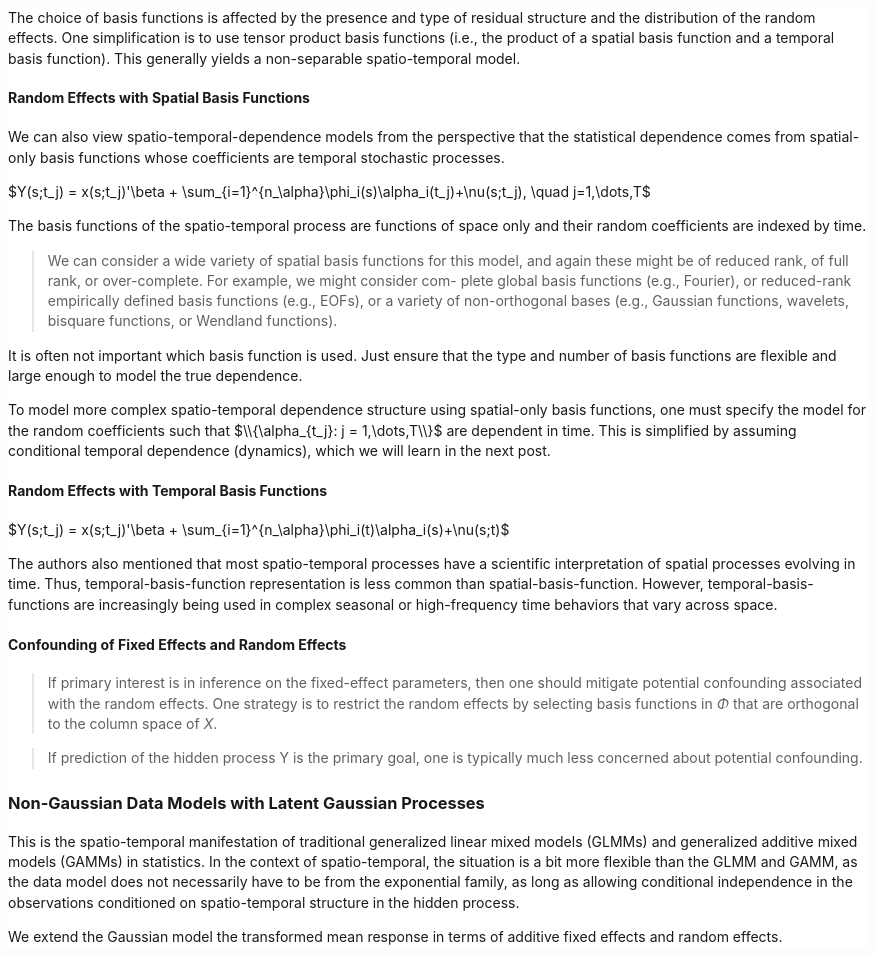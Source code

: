 The choice of basis functions is affected by the presence and type of residual structure and the distribution of the random effects. One simplification is to use tensor product basis functions (i.e., the product of a spatial basis function and a temporal basis function). This generally yields a non-separable spatio-temporal model. 

#### Random Effects with Spatial Basis Functions
We can also view spatio-temporal-dependence models from the perspective that the statistical dependence comes from spatial-only basis functions whose coefficients are temporal stochastic processes.

$Y(s;t_j) = x(s;t_j)'\beta + \sum_{i=1}^{n_\alpha}\phi_i(s)\alpha_i(t_j)+\nu(s;t_j), \quad j=1,\dots,T$

The basis functions of the spatio-temporal process are functions of space only and their random coefficients are indexed by time.

> We can consider a wide variety of spatial basis functions for this model, and again these might be of reduced rank, of full rank, or over-complete. For example, we might consider com- plete global basis functions (e.g., Fourier), or reduced-rank empirically defined basis functions (e.g., EOFs), or a variety of non-orthogonal bases (e.g., Gaussian functions, wavelets, bisquare functions, or Wendland functions).

It is often not important which basis function is used. Just ensure that the type and number of basis functions are flexible and large enough to model the true dependence. 

To model more complex spatio-temporal dependence structure using spatial-only basis functions, one must  specify the model for the random coefficients such that $\\{\alpha_{t_j}: j = 1,\dots,T\\}$ are dependent in time. This is simplified by assuming conditional temporal dependence (dynamics), which we will learn in the next post. 

#### Random Effects with Temporal Basis Functions
$Y(s;t_j) = x(s;t_j)'\beta + \sum_{i=1}^{n_\alpha}\phi_i(t)\alpha_i(s)+\nu(s;t)$

The authors also mentioned that most spatio-temporal processes have a scientific interpretation of spatial processes evolving in time. Thus, temporal-basis-function representation is less common than spatial-basis-function. However, temporal-basis-functions are increasingly being used in complex seasonal or high-frequency time behaviors that vary across space.

#### Confounding of Fixed Effects and Random Effects
> If primary interest is in inference on the fixed-effect parameters, then one should mitigate potential confounding associated with the random effects. One strategy is to restrict the random effects by selecting basis functions in $\Phi$ that are orthogonal to the column space of $X$.

> If prediction of the hidden process Y is the primary goal, one is typically much less concerned about potential confounding.

### Non-Gaussian Data Models with Latent Gaussian Processes
This is the spatio-temporal manifestation of traditional generalized linear mixed models (GLMMs) and generalized additive mixed models (GAMMs) in statistics.
In the context of spatio-temporal, the situation is a bit more flexible than the GLMM and GAMM, as the data model does not necessarily have to be from the exponential family, as long as allowing conditional independence in the observations conditioned on spatio-temporal structure in the hidden process.

We extend the Gaussian model the transformed mean response in terms of additive fixed effects and random effects.

